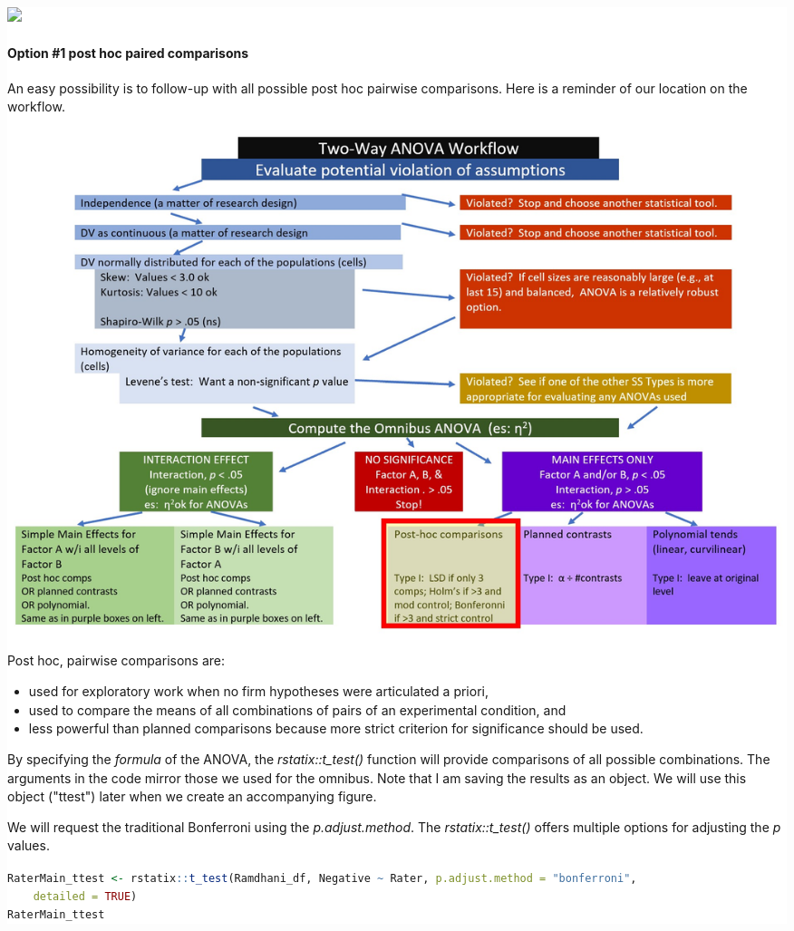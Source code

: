 ![](08-FactorialANOVA_files/figure-docx/unnamed-chunk-56-1.png)

#### Option #1 post hoc paired comparisons

An easy possibility is to follow-up with all possible post hoc pairwise comparisons. Here is a reminder of our location on the workflow.

![Image our place in the Two-Way ANOVA Workflow: Following up a significant main effect with post hoc comparisons.](images/factorial/wfMain_PH.jpg)

Post hoc, pairwise comparisons are:

* used for exploratory work when no firm hypotheses were articulated a priori,
* used to compare the means of all combinations of pairs of an experimental condition, and
* less powerful than planned comparisons because more strict criterion for significance should be used.

By specifying the *formula* of the ANOVA, the *rstatix::t_test()* function will provide comparisons of all possible combinations. The arguments in the code mirror those we used for the omnibus. Note that I am saving the results as an object. We will use this object ("ttest") later when we create an accompanying figure. 

We will request the traditional Bonferroni using the *p.adjust.method*. The *rstatix::t_test()* offers multiple options for adjusting the *p* values.


```r
RaterMain_ttest <- rstatix::t_test(Ramdhani_df, Negative ~ Rater, p.adjust.method = "bonferroni",
    detailed = TRUE)
RaterMain_ttest
```
